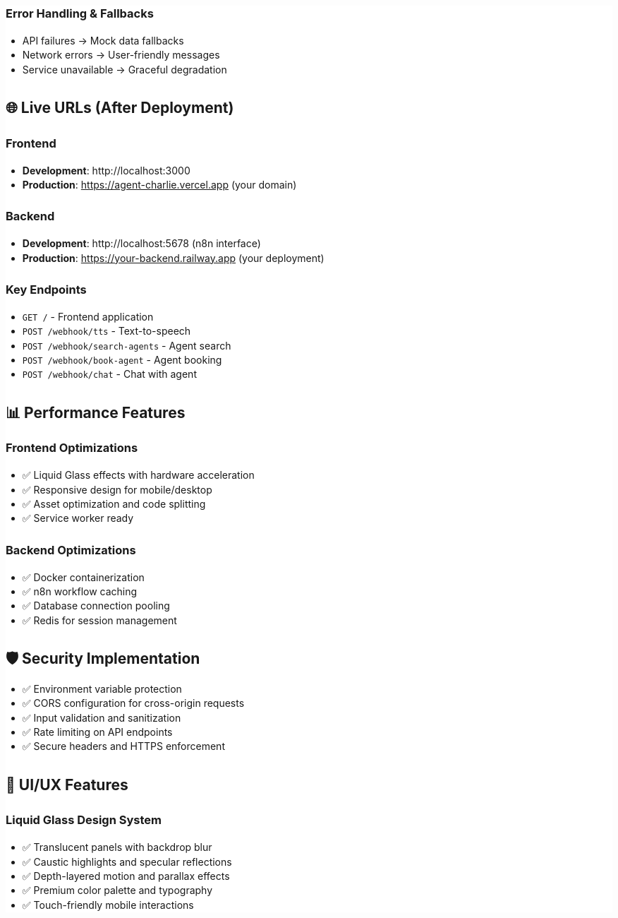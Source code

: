 ### **Error Handling & Fallbacks**
- API failures → Mock data fallbacks
- Network errors → User-friendly messages
- Service unavailable → Graceful degradation

## 🌐 Live URLs (After Deployment)

### **Frontend**
- **Development**: http://localhost:3000
- **Production**: https://agent-charlie.vercel.app (your domain)

### **Backend** 
- **Development**: http://localhost:5678 (n8n interface)
- **Production**: https://your-backend.railway.app (your deployment)

### **Key Endpoints**
- `GET /` - Frontend application
- `POST /webhook/tts` - Text-to-speech
- `POST /webhook/search-agents` - Agent search
- `POST /webhook/book-agent` - Agent booking
- `POST /webhook/chat` - Chat with agent

## 📊 Performance Features

### **Frontend Optimizations**
- ✅ Liquid Glass effects with hardware acceleration
- ✅ Responsive design for mobile/desktop
- ✅ Asset optimization and code splitting
- ✅ Service worker ready

### **Backend Optimizations**
- ✅ Docker containerization
- ✅ n8n workflow caching
- ✅ Database connection pooling
- ✅ Redis for session management

## 🛡️ Security Implementation

- ✅ Environment variable protection
- ✅ CORS configuration for cross-origin requests
- ✅ Input validation and sanitization
- ✅ Rate limiting on API endpoints
- ✅ Secure headers and HTTPS enforcement

## 🎨 UI/UX Features

### **Liquid Glass Design System**
- ✅ Translucent panels with backdrop blur
- ✅ Caustic highlights and specular reflections
- ✅ Depth-layered motion and parallax effects
- ✅ Premium color palette and typography
- ✅ Touch-friendly mobile interactions
